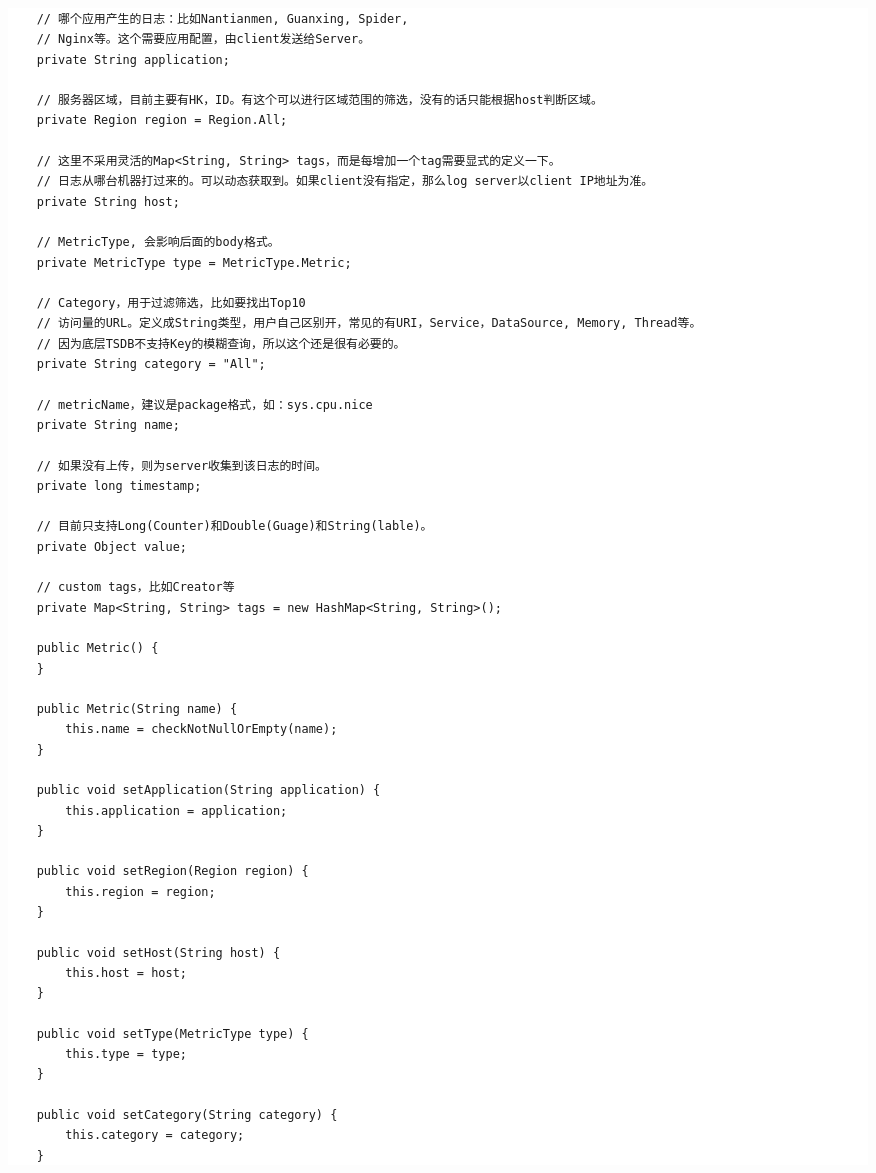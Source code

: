 	    // 哪个应用产生的日志：比如Nantianmen, Guanxing, Spider,
	    // Nginx等。这个需要应用配置，由client发送给Server。
	    private String application;
	
	    // 服务器区域，目前主要有HK，ID。有这个可以进行区域范围的筛选，没有的话只能根据host判断区域。
	    private Region region = Region.All;
	
	    // 这里不采用灵活的Map<String, String> tags，而是每增加一个tag需要显式的定义一下。
	    // 日志从哪台机器打过来的。可以动态获取到。如果client没有指定，那么log server以client IP地址为准。
	    private String host;
	
	    // MetricType, 会影响后面的body格式。
	    private MetricType type = MetricType.Metric;
	
	    // Category，用于过滤筛选，比如要找出Top10
	    // 访问量的URL。定义成String类型，用户自己区别开，常见的有URI，Service，DataSource, Memory, Thread等。
	    // 因为底层TSDB不支持Key的模糊查询，所以这个还是很有必要的。
	    private String category = "All";
	
	    // metricName，建议是package格式，如：sys.cpu.nice
	    private String name;
	
	    // 如果没有上传，则为server收集到该日志的时间。
	    private long timestamp;
	
	    // 目前只支持Long(Counter)和Double(Guage)和String(lable)。
	    private Object value;
	
	    // custom tags，比如Creator等
	    private Map<String, String> tags = new HashMap<String, String>();
	
	    public Metric() {
	    }
	
	    public Metric(String name) {
	        this.name = checkNotNullOrEmpty(name);
	    }
	
	    public void setApplication(String application) {
	        this.application = application;
	    }
	
	    public void setRegion(Region region) {
	        this.region = region;
	    }
	
	    public void setHost(String host) {
	        this.host = host;
	    }
	
	    public void setType(MetricType type) {
	        this.type = type;
	    }
	
	    public void setCategory(String category) {
	        this.category = category;
	    }
	